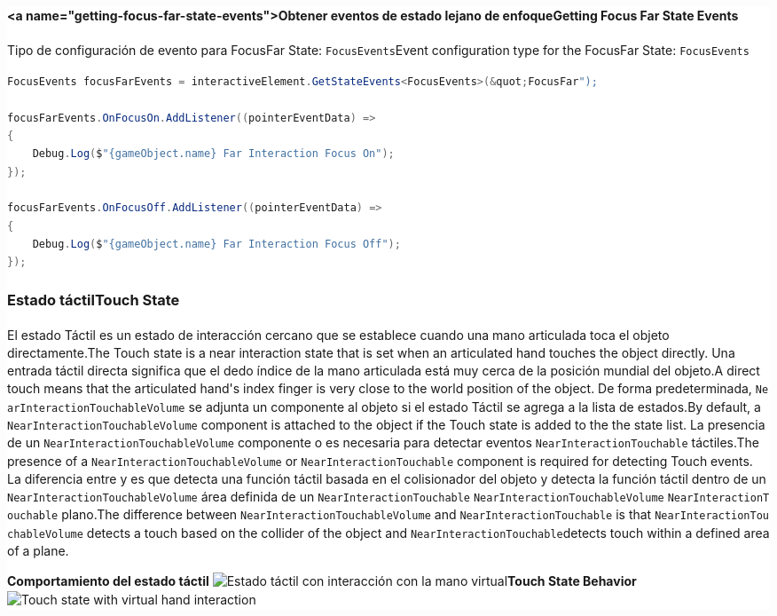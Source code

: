 #### <a name="getting-focus-far-state-events&quot;></a><span data-ttu-id=&quot;54bca-199&quot;>Obtener eventos de estado lejano de enfoque</span><span class=&quot;sxs-lookup&quot;><span data-stu-id=&quot;54bca-199&quot;>Getting Focus Far State Events</span></span>

<span data-ttu-id=&quot;54bca-200&quot;>Tipo de configuración de evento para FocusFar State: `FocusEvents`</span><span class=&quot;sxs-lookup&quot;><span data-stu-id=&quot;54bca-200&quot;>Event configuration type for the FocusFar State: `FocusEvents`</span></span>

```c#
FocusEvents focusFarEvents = interactiveElement.GetStateEvents<FocusEvents>(&quot;FocusFar");

focusFarEvents.OnFocusOn.AddListener((pointerEventData) =>
{
    Debug.Log($"{gameObject.name} Far Interaction Focus On");
});

focusFarEvents.OnFocusOff.AddListener((pointerEventData) =>
{
    Debug.Log($"{gameObject.name} Far Interaction Focus Off");
});
```

### <a name="touch-state"></a><span data-ttu-id="54bca-201">Estado táctil</span><span class="sxs-lookup"><span data-stu-id="54bca-201">Touch State</span></span>

<span data-ttu-id="54bca-202">El estado Táctil es un estado de interacción cercano que se establece cuando una mano articulada toca el objeto directamente.</span><span class="sxs-lookup"><span data-stu-id="54bca-202">The Touch state is a near interaction state that is set when an articulated hand touches the object directly.</span></span>  <span data-ttu-id="54bca-203">Una entrada táctil directa significa que el dedo índice de la mano articulada está muy cerca de la posición mundial del objeto.</span><span class="sxs-lookup"><span data-stu-id="54bca-203">A direct touch means that the articulated hand's index finger is very close to the world position of the object.</span></span> <span data-ttu-id="54bca-204">De forma predeterminada, `NearInteractionTouchableVolume` se adjunta un componente al objeto si el estado Táctil se agrega a la lista de estados.</span><span class="sxs-lookup"><span data-stu-id="54bca-204">By default, a `NearInteractionTouchableVolume` component is attached to the object if the Touch state is added to the the state list.</span></span>  <span data-ttu-id="54bca-205">La presencia de un  `NearInteractionTouchableVolume` componente o es necesaria para detectar eventos `NearInteractionTouchable` táctiles.</span><span class="sxs-lookup"><span data-stu-id="54bca-205">The presence of a  `NearInteractionTouchableVolume` or `NearInteractionTouchable` component is required for detecting Touch events.</span></span>  <span data-ttu-id="54bca-206">La diferencia entre y es que detecta una función táctil basada en el colisionador del objeto y detecta la función táctil dentro de un `NearInteractionTouchableVolume` área definida de un `NearInteractionTouchable` `NearInteractionTouchableVolume` `NearInteractionTouchable` plano.</span><span class="sxs-lookup"><span data-stu-id="54bca-206">The difference between `NearInteractionTouchableVolume` and `NearInteractionTouchable` is that `NearInteractionTouchableVolume` detects a touch based on the collider of the object and `NearInteractionTouchable`detects touch within a defined area of a plane.</span></span>

<span data-ttu-id="54bca-207">**Comportamiento del estado táctil** 
 ![ Estado táctil con interacción con la mano virtual](../images/interactive-element/InEditor/Gifs/TouchStateEditor.gif)</span><span class="sxs-lookup"><span data-stu-id="54bca-207">**Touch State Behavior**
![Touch state with virtual hand interaction](../images/interactive-element/InEditor/Gifs/TouchStateEditor.gif)</span></span>
